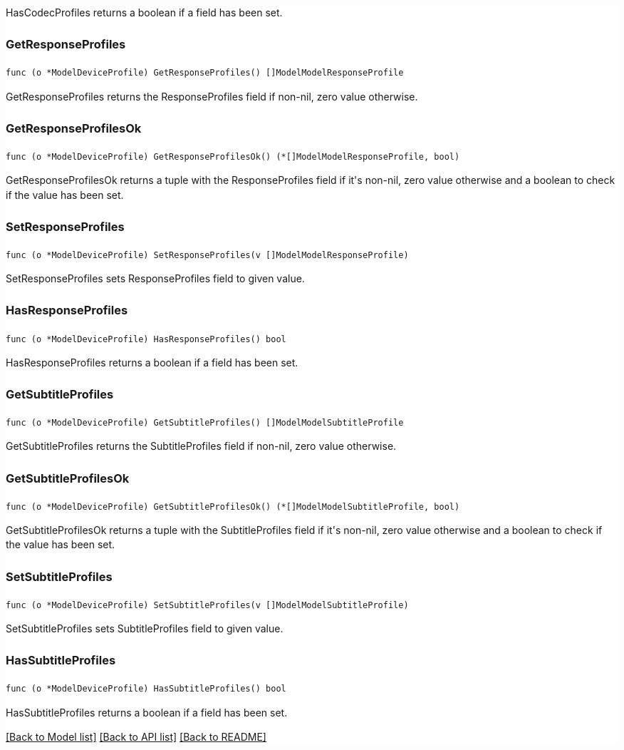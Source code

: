 HasCodecProfiles returns a boolean if a field has been set.

### GetResponseProfiles

`func (o *ModelDeviceProfile) GetResponseProfiles() []ModelModelResponseProfile`

GetResponseProfiles returns the ResponseProfiles field if non-nil, zero value otherwise.

### GetResponseProfilesOk

`func (o *ModelDeviceProfile) GetResponseProfilesOk() (*[]ModelModelResponseProfile, bool)`

GetResponseProfilesOk returns a tuple with the ResponseProfiles field if it's non-nil, zero value otherwise
and a boolean to check if the value has been set.

### SetResponseProfiles

`func (o *ModelDeviceProfile) SetResponseProfiles(v []ModelModelResponseProfile)`

SetResponseProfiles sets ResponseProfiles field to given value.

### HasResponseProfiles

`func (o *ModelDeviceProfile) HasResponseProfiles() bool`

HasResponseProfiles returns a boolean if a field has been set.

### GetSubtitleProfiles

`func (o *ModelDeviceProfile) GetSubtitleProfiles() []ModelModelSubtitleProfile`

GetSubtitleProfiles returns the SubtitleProfiles field if non-nil, zero value otherwise.

### GetSubtitleProfilesOk

`func (o *ModelDeviceProfile) GetSubtitleProfilesOk() (*[]ModelModelSubtitleProfile, bool)`

GetSubtitleProfilesOk returns a tuple with the SubtitleProfiles field if it's non-nil, zero value otherwise
and a boolean to check if the value has been set.

### SetSubtitleProfiles

`func (o *ModelDeviceProfile) SetSubtitleProfiles(v []ModelModelSubtitleProfile)`

SetSubtitleProfiles sets SubtitleProfiles field to given value.

### HasSubtitleProfiles

`func (o *ModelDeviceProfile) HasSubtitleProfiles() bool`

HasSubtitleProfiles returns a boolean if a field has been set.


[[Back to Model list]](../README.md#documentation-for-models) [[Back to API list]](../README.md#documentation-for-api-endpoints) [[Back to README]](../README.md)


